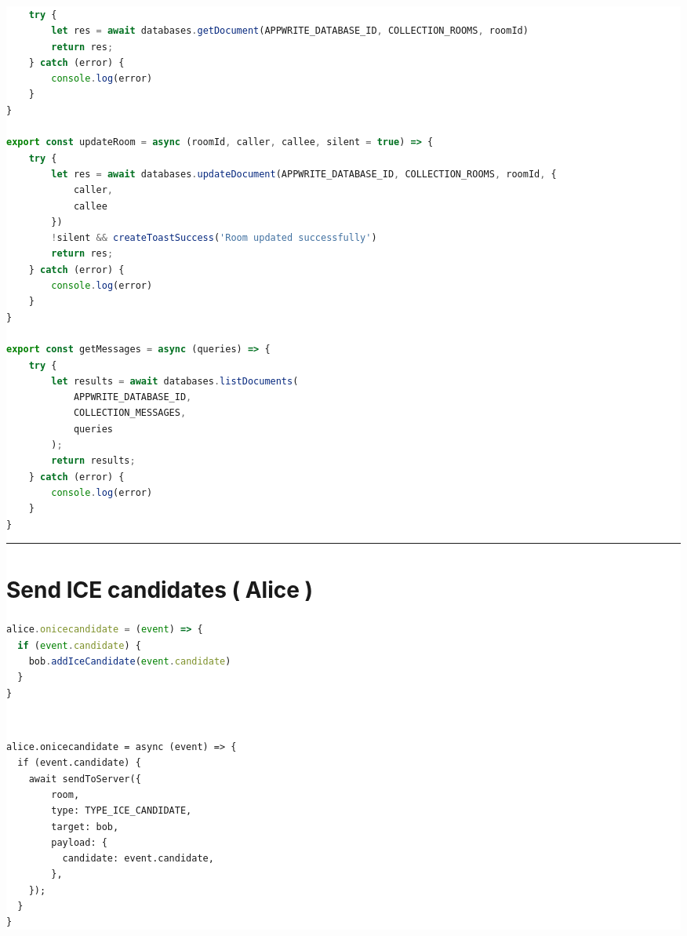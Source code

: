 ```js {all|5-11|13-19|21-31|33-40|42-53|55-66} {maxHeight: '445px'}
    try {
        let res = await databases.getDocument(APPWRITE_DATABASE_ID, COLLECTION_ROOMS, roomId)
        return res;
    } catch (error) {
        console.log(error)
    }
}

export const updateRoom = async (roomId, caller, callee, silent = true) => {
    try {
        let res = await databases.updateDocument(APPWRITE_DATABASE_ID, COLLECTION_ROOMS, roomId, {
            caller,
            callee
        })
        !silent && createToastSuccess('Room updated successfully')
        return res;
    } catch (error) {
        console.log(error)
    }
}

export const getMessages = async (queries) => {
    try {
        let results = await databases.listDocuments(
            APPWRITE_DATABASE_ID,
            COLLECTION_MESSAGES,
            queries
        );
        return results;
    } catch (error) {
        console.log(error)
    }
}
```

---

# Send ICE candidates ( Alice )

```js
alice.onicecandidate = (event) => {
  if (event.candidate) {
    bob.addIceCandidate(event.candidate)
  }
}
```
<br/>

<v-click>

```js{all|3-10}
alice.onicecandidate = async (event) => {
  if (event.candidate) {
    await sendToServer({
        room,
        type: TYPE_ICE_CANDIDATE,
        target: bob,
        payload: {
          candidate: event.candidate,
        },
    });
  }
}
```

